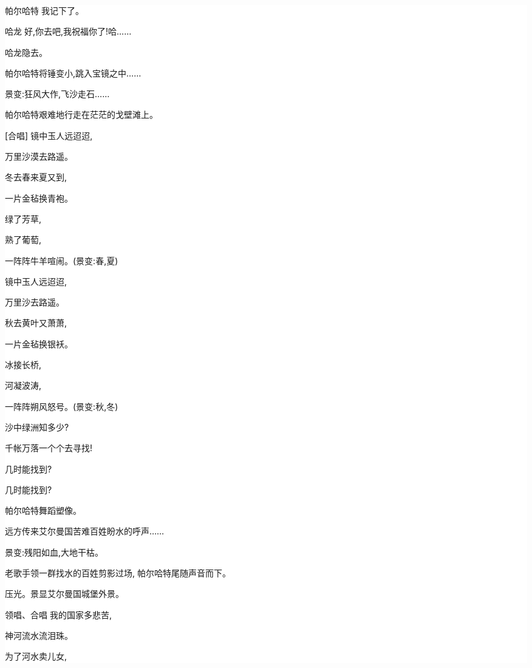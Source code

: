 帕尔哈特 我记下了。

哈龙 好,你去吧,我祝福你了!哈……

哈龙隐去。

帕尔哈特将锤变小,跳入宝镜之中……

景变:狂风大作,飞沙走石……

帕尔哈特艰难地行走在茫茫的戈壁滩上。

[合唱] 镜中玉人远迢迢,

万里沙漠去路遥。

冬去春来夏又到,

一片金毡换青袍。

绿了芳草,

熟了葡萄,

一阵阵牛羊喧闹。(景变:春,夏)

镜中玉人远迢迢,

万里沙去路遥。

秋去黄叶又萧萧,

一片金毡换银袄。

冰接长桥,

河凝波涛,

一阵阵朔风怒号。(景变:秋,冬)

沙中绿洲知多少?

千帐万落一个个去寻找!

几时能找到?

几时能找到?

帕尔哈特舞蹈塑像。

远方传来艾尔曼国苦难百姓盼水的呼声……

景变:残阳如血,大地干枯。

老歌手领一群找水的百姓剪影过场,
帕尔哈特尾随声音而下。

压光。景显艾尔曼国城堡外景。

领唱、合唱 我的国家多悲苦,

神河流水流泪珠。

为了河水卖儿女,
